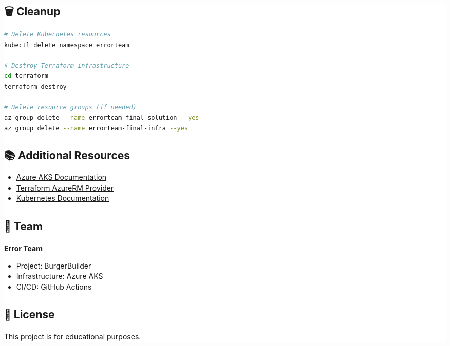 ## 🗑️ Cleanup

```bash
# Delete Kubernetes resources
kubectl delete namespace errorteam

# Destroy Terraform infrastructure
cd terraform
terraform destroy

# Delete resource groups (if needed)
az group delete --name errorteam-final-solution --yes
az group delete --name errorteam-final-infra --yes
```

## 📚 Additional Resources

- [Azure AKS Documentation](https://docs.microsoft.com/en-us/azure/aks/)
- [Terraform AzureRM Provider](https://registry.terraform.io/providers/hashicorp/azurerm/latest/docs)
- [Kubernetes Documentation](https://kubernetes.io/docs/)

## 👥 Team

**Error Team**
- Project: BurgerBuilder
- Infrastructure: Azure AKS
- CI/CD: GitHub Actions

## 📄 License

This project is for educational purposes.
